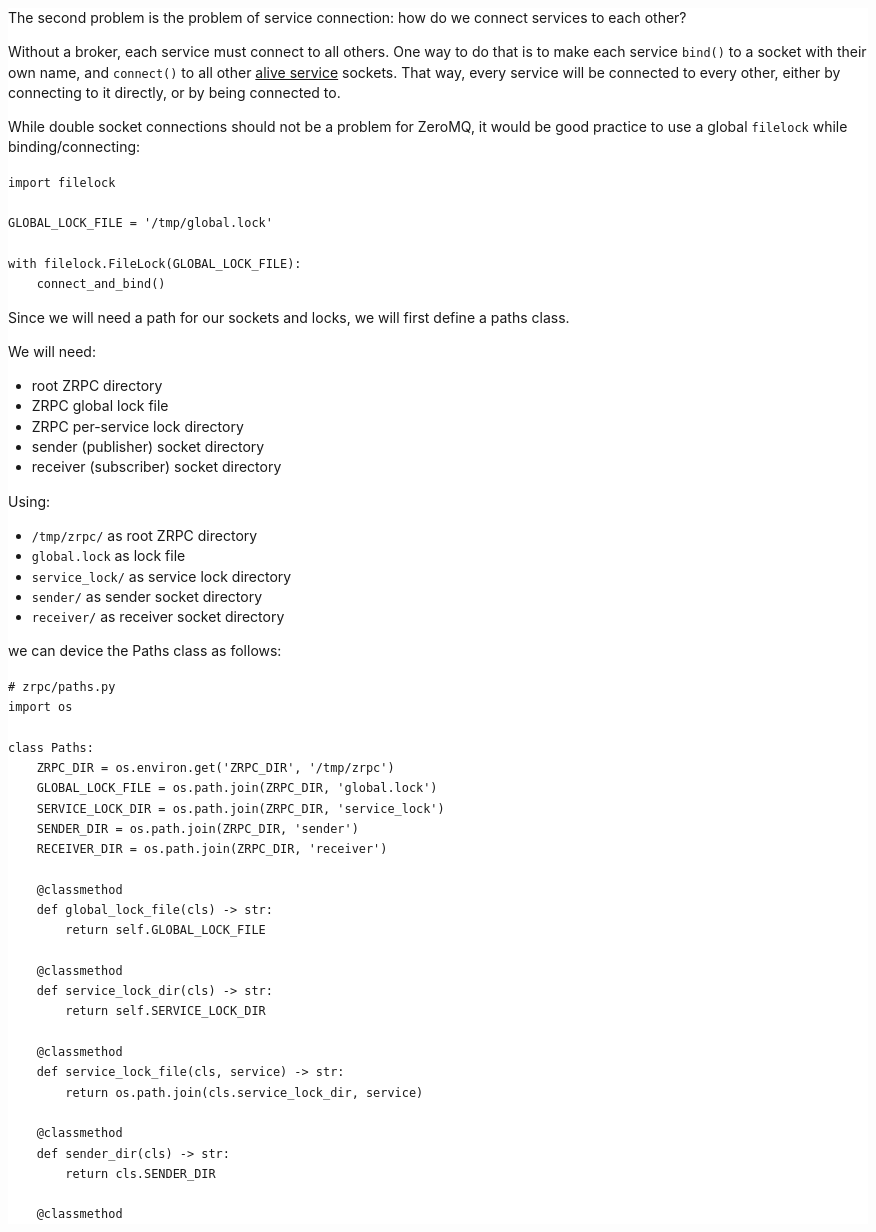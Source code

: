 The second problem is the problem of service connection:  how do we connect
services to each other?

Without a broker, each service must connect to all others.  One way to do that
is to make each service `bind()` to a socket with their own name, and
`connect()` to all other [alive service](#1-service-discovery) sockets.  That
way, every service will be connected to every other, either by connecting to it
directly, or by being connected to.

While double socket connections should not be a problem for ZeroMQ, it would be
good practice to use a global `filelock` while binding/connecting:

```python3
import filelock

GLOBAL_LOCK_FILE = '/tmp/global.lock'

with filelock.FileLock(GLOBAL_LOCK_FILE):
    connect_and_bind()
```

Since we will need a path for our sockets and locks, we will first define a
paths class.

We will need:
- root ZRPC directory
- ZRPC global lock file
- ZRPC per-service lock directory
- sender (publisher) socket directory
- receiver (subscriber) socket directory

Using:
- `/tmp/zrpc/` as root ZRPC directory
- `global.lock` as lock file
- `service_lock/` as service lock directory
- `sender/` as sender socket directory
- `receiver/` as receiver socket directory

we can device the Paths class as follows:

```python3
# zrpc/paths.py
import os

class Paths:
    ZRPC_DIR = os.environ.get('ZRPC_DIR', '/tmp/zrpc')
    GLOBAL_LOCK_FILE = os.path.join(ZRPC_DIR, 'global.lock')
    SERVICE_LOCK_DIR = os.path.join(ZRPC_DIR, 'service_lock')
    SENDER_DIR = os.path.join(ZRPC_DIR, 'sender')
    RECEIVER_DIR = os.path.join(ZRPC_DIR, 'receiver')

    @classmethod
    def global_lock_file(cls) -> str:
        return self.GLOBAL_LOCK_FILE

    @classmethod
    def service_lock_dir(cls) -> str:
        return self.SERVICE_LOCK_DIR

    @classmethod
    def service_lock_file(cls, service) -> str:
        return os.path.join(cls.service_lock_dir, service)

    @classmethod
    def sender_dir(cls) -> str:
        return cls.SENDER_DIR

    @classmethod
```